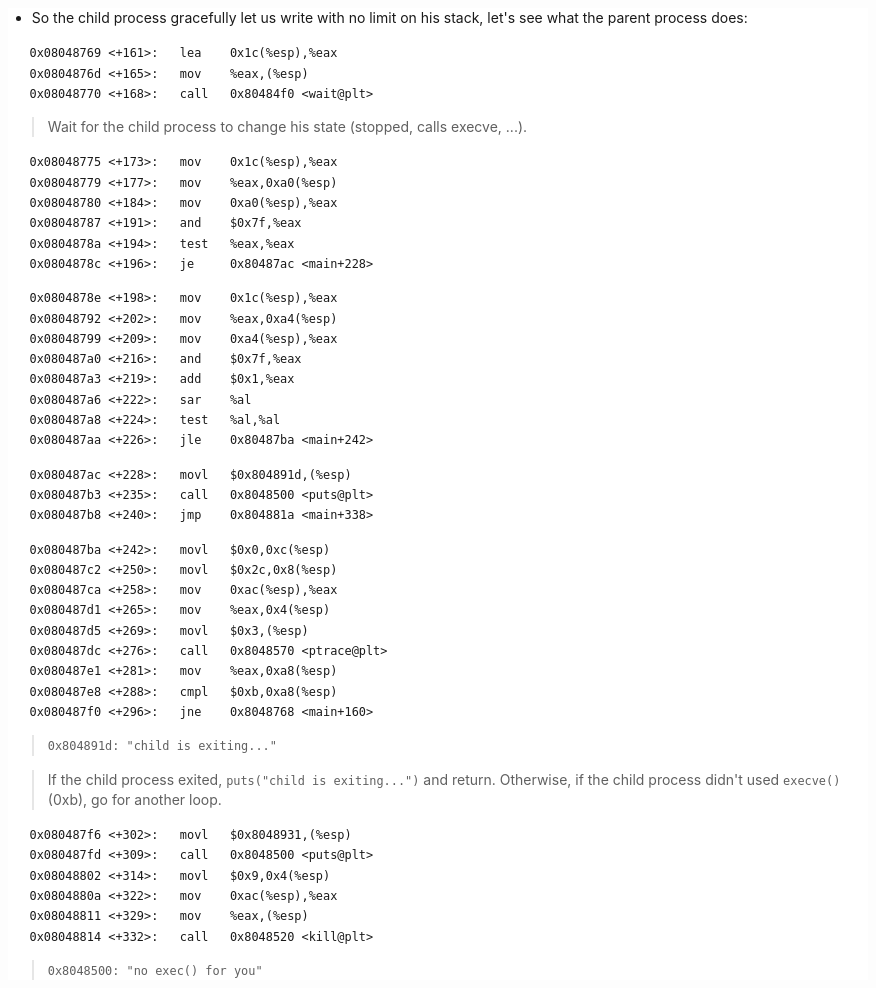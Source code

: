 - So the child process gracefully let us write with no limit on his stack, let's see what the parent process does:
```
   0x08048769 <+161>:   lea    0x1c(%esp),%eax
   0x0804876d <+165>:   mov    %eax,(%esp)
   0x08048770 <+168>:   call   0x80484f0 <wait@plt>
```
> Wait for the child process to change his state (stopped, calls execve, ...).

```
   0x08048775 <+173>:   mov    0x1c(%esp),%eax
   0x08048779 <+177>:   mov    %eax,0xa0(%esp)
   0x08048780 <+184>:   mov    0xa0(%esp),%eax
   0x08048787 <+191>:   and    $0x7f,%eax
   0x0804878a <+194>:   test   %eax,%eax
   0x0804878c <+196>:   je     0x80487ac <main+228>
```
```
   0x0804878e <+198>:   mov    0x1c(%esp),%eax
   0x08048792 <+202>:   mov    %eax,0xa4(%esp)
   0x08048799 <+209>:   mov    0xa4(%esp),%eax
   0x080487a0 <+216>:   and    $0x7f,%eax
   0x080487a3 <+219>:   add    $0x1,%eax
   0x080487a6 <+222>:   sar    %al
   0x080487a8 <+224>:   test   %al,%al
   0x080487aa <+226>:   jle    0x80487ba <main+242>
```
```
   0x080487ac <+228>:   movl   $0x804891d,(%esp)
   0x080487b3 <+235>:   call   0x8048500 <puts@plt>
   0x080487b8 <+240>:   jmp    0x804881a <main+338>
```
```
   0x080487ba <+242>:   movl   $0x0,0xc(%esp)
   0x080487c2 <+250>:   movl   $0x2c,0x8(%esp)
   0x080487ca <+258>:   mov    0xac(%esp),%eax
   0x080487d1 <+265>:   mov    %eax,0x4(%esp)
   0x080487d5 <+269>:   movl   $0x3,(%esp)
   0x080487dc <+276>:   call   0x8048570 <ptrace@plt>
   0x080487e1 <+281>:   mov    %eax,0xa8(%esp)
   0x080487e8 <+288>:   cmpl   $0xb,0xa8(%esp)
   0x080487f0 <+296>:   jne    0x8048768 <main+160>
```
> `0x804891d: "child is exiting..."`

> If the child process exited, `puts("child is exiting...")` and return. Otherwise, if the child process didn't used `execve()` (0xb), go for another loop.

```
   0x080487f6 <+302>:   movl   $0x8048931,(%esp)
   0x080487fd <+309>:   call   0x8048500 <puts@plt>
   0x08048802 <+314>:   movl   $0x9,0x4(%esp)
   0x0804880a <+322>:   mov    0xac(%esp),%eax
   0x08048811 <+329>:   mov    %eax,(%esp)
   0x08048814 <+332>:   call   0x8048520 <kill@plt>
```
> `0x8048500: "no exec() for you"`
